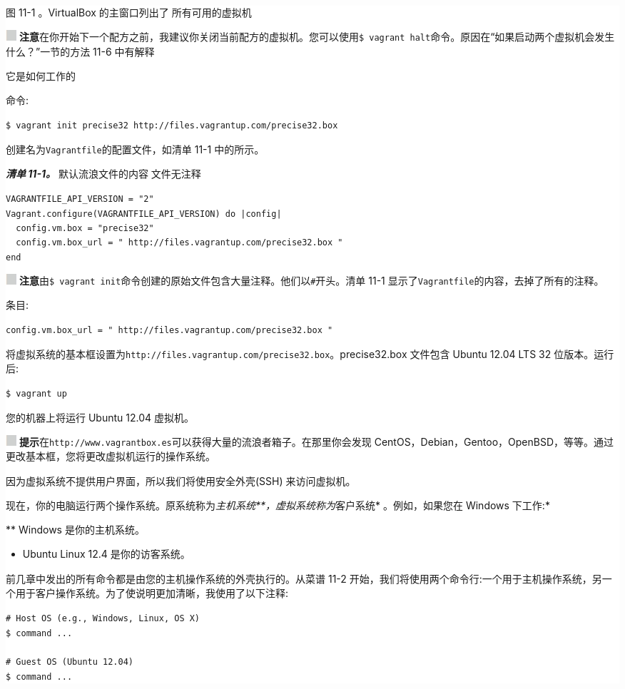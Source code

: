 图 11-1 。VirtualBox 的主窗口列出了 所有可用的虚拟机

![image](img/sq.jpg) **注意**在你开始下一个配方之前，我建议你关闭当前配方的虚拟机。您可以使用`$ vagrant halt`命令。原因在“如果启动两个虚拟机会发生什么？”一节的方法 11-6 中有解释

它是如何工作的

命令:

```
$ vagrant init precise32 http://files.vagrantup.com/precise32.box
```

创建名为`Vagrantfile`的配置文件，如清单 11-1 中的所示。

***清单 11-1。*** 默认流浪文件的内容 文件无注释

```
VAGRANTFILE_API_VERSION = "2"
Vagrant.configure(VAGRANTFILE_API_VERSION) do |config|
  config.vm.box = "precise32"
  config.vm.box_url = " http://files.vagrantup.com/precise32.box "
end
```

![image](img/sq.jpg) **注意**由`$ vagrant init`命令创建的原始文件包含大量注释。他们以`#`开头。清单 11-1 显示了`Vagrantfile`的内容，去掉了所有的注释。

条目:

```
config.vm.box_url = " http://files.vagrantup.com/precise32.box "
```

将虚拟系统的基本框设置为`http://files.vagrantup.com/precise32.box`。precise32.box 文件包含 Ubuntu 12.04 LTS 32 位版本。运行后:

```
$ vagrant up
```

您的机器上将运行 Ubuntu 12.04 虚拟机。

![image](img/sq.jpg) **提示**在`http://www.vagrantbox.es`可以获得大量的流浪者箱子。在那里你会发现 CentOS，Debian，Gentoo，OpenBSD，等等。通过更改基本框，您将更改虚拟机运行的操作系统。

因为虚拟系统不提供用户界面，所以我们将使用安全外壳(SSH) 来访问虚拟机。

现在，你的电脑运行两个操作系统。原系统称为*主机系统**，虚拟系统称为*客户系统* 。例如，如果您在 Windows 下工作:*

 **   Windows 是你的主机系统。
*   Ubuntu Linux 12.4 是你的访客系统。

前几章中发出的所有命令都是由您的主机操作系统的外壳执行的。从菜谱 11-2 开始，我们将使用两个命令行:一个用于主机操作系统，另一个用于客户操作系统。为了使说明更加清晰，我使用了以下注释:

```
# Host OS (e.g., Windows, Linux, OS X)
$ command ...

# Guest OS (Ubuntu 12.04)
$ command ...
```
